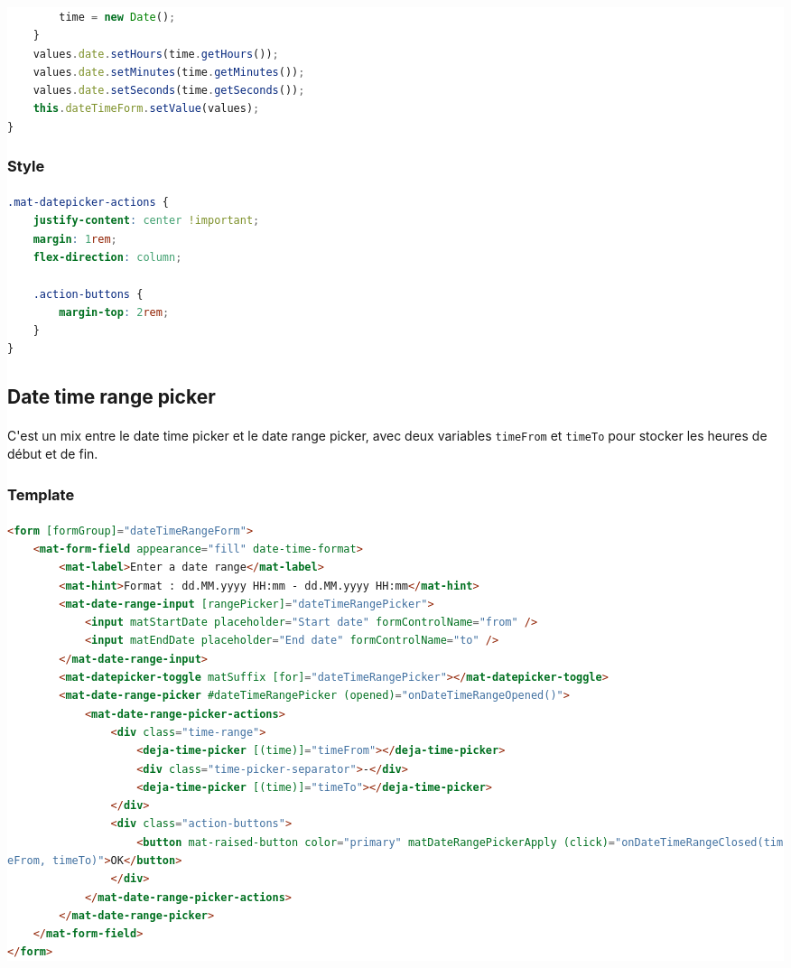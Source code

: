 ```typescript
        time = new Date();
    }
    values.date.setHours(time.getHours());
    values.date.setMinutes(time.getMinutes());
    values.date.setSeconds(time.getSeconds());
    this.dateTimeForm.setValue(values);
}
```

### Style

```scss
.mat-datepicker-actions {
    justify-content: center !important;
    margin: 1rem;
    flex-direction: column;

    .action-buttons {
        margin-top: 2rem;
    }
}
```

## Date time range picker

C'est un mix entre le date time picker et le date range picker, avec deux variables `timeFrom` et `timeTo` pour stocker les heures de début et de fin.

### Template

```html
<form [formGroup]="dateTimeRangeForm">
    <mat-form-field appearance="fill" date-time-format>
        <mat-label>Enter a date range</mat-label>
        <mat-hint>Format : dd.MM.yyyy HH:mm - dd.MM.yyyy HH:mm</mat-hint>
        <mat-date-range-input [rangePicker]="dateTimeRangePicker">
            <input matStartDate placeholder="Start date" formControlName="from" />
            <input matEndDate placeholder="End date" formControlName="to" />
        </mat-date-range-input>
        <mat-datepicker-toggle matSuffix [for]="dateTimeRangePicker"></mat-datepicker-toggle>
        <mat-date-range-picker #dateTimeRangePicker (opened)="onDateTimeRangeOpened()">
            <mat-date-range-picker-actions>
                <div class="time-range">
                    <deja-time-picker [(time)]="timeFrom"></deja-time-picker>
                    <div class="time-picker-separator">-</div>
                    <deja-time-picker [(time)]="timeTo"></deja-time-picker>
                </div>
                <div class="action-buttons">
                    <button mat-raised-button color="primary" matDateRangePickerApply (click)="onDateTimeRangeClosed(timeFrom, timeTo)">OK</button>
                </div>
            </mat-date-range-picker-actions>
        </mat-date-range-picker>
    </mat-form-field>
</form>
```

